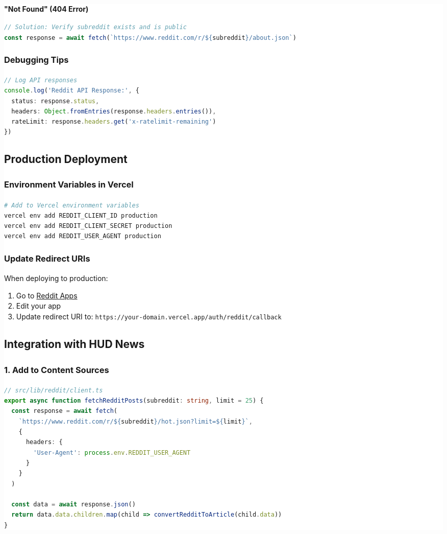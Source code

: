 **"Not Found" (404 Error)**
```typescript
// Solution: Verify subreddit exists and is public
const response = await fetch(`https://www.reddit.com/r/${subreddit}/about.json`)
```

### Debugging Tips

```typescript
// Log API responses
console.log('Reddit API Response:', {
  status: response.status,
  headers: Object.fromEntries(response.headers.entries()),
  rateLimit: response.headers.get('x-ratelimit-remaining')
})
```

## Production Deployment

### Environment Variables in Vercel

```bash
# Add to Vercel environment variables
vercel env add REDDIT_CLIENT_ID production
vercel env add REDDIT_CLIENT_SECRET production
vercel env add REDDIT_USER_AGENT production
```

### Update Redirect URIs

When deploying to production:

1. Go to [Reddit Apps](https://www.reddit.com/prefs/apps)
2. Edit your app
3. Update redirect URI to: `https://your-domain.vercel.app/auth/reddit/callback`

## Integration with HUD News

### 1. Add to Content Sources

```typescript
// src/lib/reddit/client.ts
export async function fetchRedditPosts(subreddit: string, limit = 25) {
  const response = await fetch(
    `https://www.reddit.com/r/${subreddit}/hot.json?limit=${limit}`,
    {
      headers: {
        'User-Agent': process.env.REDDIT_USER_AGENT
      }
    }
  )
  
  const data = await response.json()
  return data.data.children.map(child => convertRedditToArticle(child.data))
}
```
